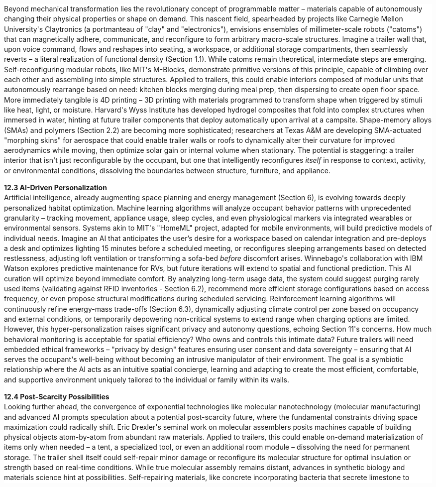 Beyond mechanical transformation lies the revolutionary concept of programmable matter – materials capable of autonomously changing their physical properties or shape on demand. This nascent field, spearheaded by projects like Carnegie Mellon University's Claytronics (a portmanteau of "clay" and "electronics"), envisions ensembles of millimeter-scale robots ("catoms") that can magnetically adhere, communicate, and reconfigure to form arbitrary macro-scale structures. Imagine a trailer wall that, upon voice command, flows and reshapes into seating, a workspace, or additional storage compartments, then seamlessly reverts – a literal realization of functional density (Section 1.1). While catoms remain theoretical, intermediate steps are emerging. Self-reconfiguring modular robots, like MIT's M-Blocks, demonstrate primitive versions of this principle, capable of climbing over each other and assembling into simple structures. Applied to trailers, this could enable interiors composed of modular units that autonomously rearrange based on need: kitchen blocks merging during meal prep, then dispersing to create open floor space. More immediately tangible is 4D printing – 3D printing with materials programmed to transform shape when triggered by stimuli like heat, light, or moisture. Harvard's Wyss Institute has developed hydrogel composites that fold into complex structures when immersed in water, hinting at future trailer components that deploy automatically upon arrival at a campsite. Shape-memory alloys (SMAs) and polymers (Section 2.2) are becoming more sophisticated; researchers at Texas A&M are developing SMA-actuated "morphing skins" for aerospace that could enable trailer walls or roofs to dynamically alter their curvature for improved aerodynamics while moving, then optimize solar gain or internal volume when stationary. The potential is staggering: a trailer interior that isn't just reconfigurable by the occupant, but one that intelligently reconfigures *itself* in response to context, activity, or environmental conditions, dissolving the boundaries between structure, furniture, and appliance.

**12.3 AI-Driven Personalization**  
Artificial intelligence, already augmenting space planning and energy management (Section 6), is evolving towards deeply personalized habitat optimization. Machine learning algorithms will analyze occupant behavior patterns with unprecedented granularity – tracking movement, appliance usage, sleep cycles, and even physiological markers via integrated wearables or environmental sensors. Systems akin to MIT's "HomeML" project, adapted for mobile environments, will build predictive models of individual needs. Imagine an AI that anticipates the user’s desire for a workspace based on calendar integration and pre-deploys a desk and optimizes lighting 15 minutes before a scheduled meeting, or reconfigures sleeping arrangements based on detected restlessness, adjusting loft ventilation or transforming a sofa-bed *before* discomfort arises. Winnebago's collaboration with IBM Watson explores predictive maintenance for RVs, but future iterations will extend to spatial and functional prediction. This AI curation will optimize beyond immediate comfort. By analyzing long-term usage data, the system could suggest purging rarely used items (validating against RFID inventories - Section 6.2), recommend more efficient storage configurations based on access frequency, or even propose structural modifications during scheduled servicing. Reinforcement learning algorithms will continuously refine energy-mass trade-offs (Section 6.3), dynamically adjusting climate control per zone based on occupancy and external conditions, or temporarily depowering non-critical systems to extend range when charging options are limited. However, this hyper-personalization raises significant privacy and autonomy questions, echoing Section 11's concerns. How much behavioral monitoring is acceptable for spatial efficiency? Who owns and controls this intimate data? Future trailers will need embedded ethical frameworks – "privacy by design" features ensuring user consent and data sovereignty – ensuring that AI serves the occupant's well-being without becoming an intrusive manipulator of their environment. The goal is a symbiotic relationship where the AI acts as an intuitive spatial concierge, learning and adapting to create the most efficient, comfortable, and supportive environment uniquely tailored to the individual or family within its walls.

**12.4 Post-Scarcity Possibilities**  
Looking further ahead, the convergence of exponential technologies like molecular nanotechnology (molecular manufacturing) and advanced AI prompts speculation about a potential post-scarcity future, where the fundamental constraints driving space maximization could radically shift. Eric Drexler's seminal work on molecular assemblers posits machines capable of building physical objects atom-by-atom from abundant raw materials. Applied to trailers, this could enable on-demand materialization of items only when needed – a tent, a specialized tool, or even an additional room module – dissolving the need for permanent storage. The trailer shell itself could self-repair minor damage or reconfigure its molecular structure for optimal insulation or strength based on real-time conditions. While true molecular assembly remains distant, advances in synthetic biology and materials science hint at possibilities. Self-repairing materials, like concrete incorporating bacteria that secrete limestone to